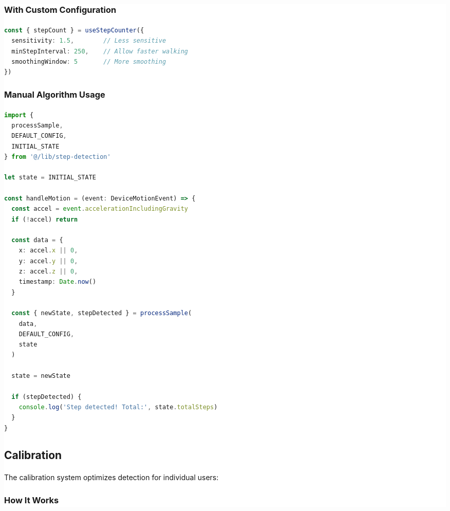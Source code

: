### With Custom Configuration

```typescript
const { stepCount } = useStepCounter({
  sensitivity: 1.5,        // Less sensitive
  minStepInterval: 250,    // Allow faster walking
  smoothingWindow: 5       // More smoothing
})
```

### Manual Algorithm Usage

```typescript
import {
  processSample,
  DEFAULT_CONFIG,
  INITIAL_STATE
} from '@/lib/step-detection'

let state = INITIAL_STATE

const handleMotion = (event: DeviceMotionEvent) => {
  const accel = event.accelerationIncludingGravity
  if (!accel) return

  const data = {
    x: accel.x || 0,
    y: accel.y || 0,
    z: accel.z || 0,
    timestamp: Date.now()
  }

  const { newState, stepDetected } = processSample(
    data,
    DEFAULT_CONFIG,
    state
  )

  state = newState

  if (stepDetected) {
    console.log('Step detected! Total:', state.totalSteps)
  }
}
```

## Calibration

The calibration system optimizes detection for individual users:

### How It Works
